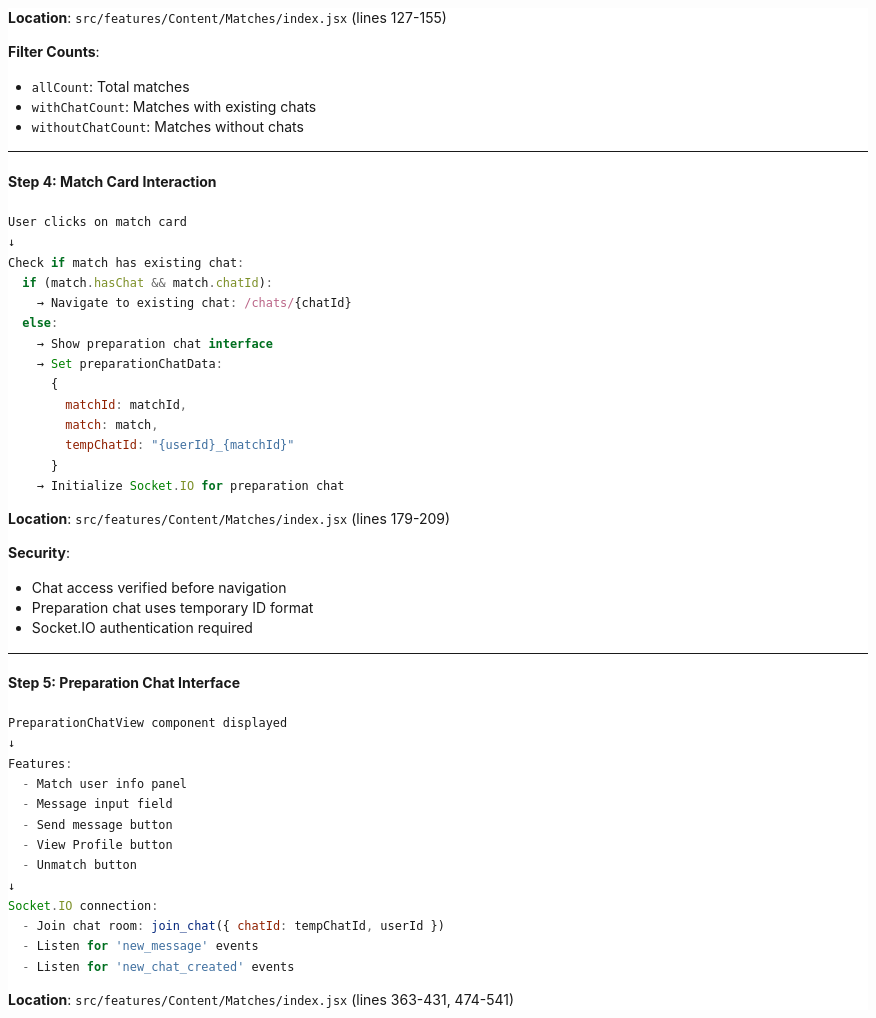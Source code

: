 **Location**: `src/features/Content/Matches/index.jsx` (lines 127-155)

**Filter Counts**:
- `allCount`: Total matches
- `withChatCount`: Matches with existing chats
- `withoutChatCount`: Matches without chats

---

#### Step 4: Match Card Interaction
```javascript
User clicks on match card
↓
Check if match has existing chat:
  if (match.hasChat && match.chatId):
    → Navigate to existing chat: /chats/{chatId}
  else:
    → Show preparation chat interface
    → Set preparationChatData:
      {
        matchId: matchId,
        match: match,
        tempChatId: "{userId}_{matchId}"
      }
    → Initialize Socket.IO for preparation chat
```

**Location**: `src/features/Content/Matches/index.jsx` (lines 179-209)

**Security**: 
- Chat access verified before navigation
- Preparation chat uses temporary ID format
- Socket.IO authentication required

---

#### Step 5: Preparation Chat Interface
```javascript
PreparationChatView component displayed
↓
Features:
  - Match user info panel
  - Message input field
  - Send message button
  - View Profile button
  - Unmatch button
↓
Socket.IO connection:
  - Join chat room: join_chat({ chatId: tempChatId, userId })
  - Listen for 'new_message' events
  - Listen for 'new_chat_created' events
```

**Location**: `src/features/Content/Matches/index.jsx` (lines 363-431, 474-541)
